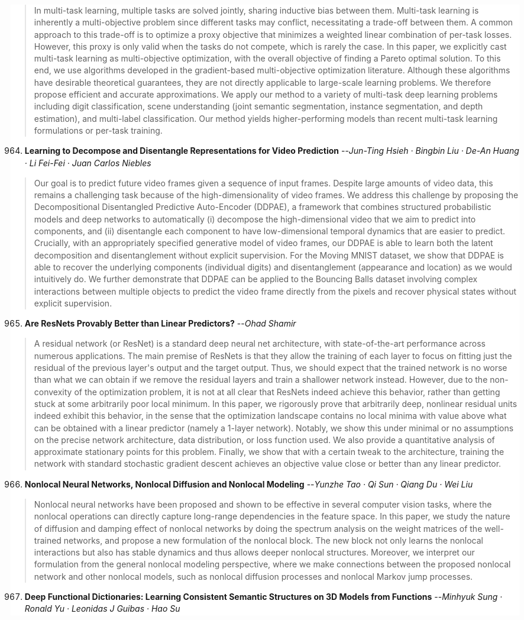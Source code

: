  > In multi-task learning, multiple tasks are solved jointly, sharing inductive bias between them. Multi-task learning is inherently a multi-objective problem since different tasks may conflict, necessitating a trade-off between them. A common approach to this trade-off is to optimize a proxy objective that minimizes a weighted linear combination of per-task losses. However, this proxy is only valid when the tasks do not compete, which is rarely the case. In this paper, we explicitly cast multi-task learning as multi-objective optimization, with the overall objective of finding a Pareto optimal solution. To this end, we use algorithms developed in the gradient-based multi-objective optimization literature. Although these algorithms have desirable theoretical guarantees, they are not directly applicable to large-scale learning problems. We therefore propose efficient and accurate approximations. We apply our method to a variety of multi-task deep learning problems including digit classification, scene understanding (joint semantic segmentation, instance segmentation, and depth estimation), and multi-label classification. Our method yields higher-performing models than recent multi-task learning formulations or per-task training.
964. **Learning to Decompose and Disentangle Representations for Video Prediction** --*Jun-Ting Hsieh &middot; Bingbin Liu &middot; De-An Huang &middot; Li Fei-Fei &middot; Juan Carlos Niebles*
 > Our goal is to predict future video frames given a sequence of input frames. Despite large amounts of video data, this remains a challenging task because of the high-dimensionality of video frames. We address this challenge by proposing the Decompositional Disentangled Predictive Auto-Encoder (DDPAE), a framework that combines structured probabilistic models and deep networks to automatically (i) decompose the high-dimensional video that we aim to predict into components, and (ii) disentangle each component to have low-dimensional temporal dynamics that are easier to predict. Crucially, with an appropriately specified generative model of video frames, our DDPAE is able to learn both the latent decomposition and disentanglement without explicit supervision. For the Moving MNIST dataset, we show that DDPAE is able to recover the underlying components (individual digits) and disentanglement (appearance and location) as we would intuitively do. We further demonstrate that DDPAE can be applied to the Bouncing Balls dataset involving complex interactions between multiple objects to predict the video frame directly from the pixels and recover physical states without explicit supervision.
965. **Are ResNets Provably Better than Linear Predictors?** --*Ohad Shamir*
 > A residual network (or ResNet) is a standard deep neural net architecture, with state-of-the-art performance across numerous applications. The main premise of ResNets is that they allow the training of each layer to focus on fitting just the residual of the previous layer's output and the target output. Thus, we should expect that the trained network is no worse than what we can obtain if we remove the residual layers and train a shallower network instead. However, due to the non-convexity of the optimization problem, it is not at all clear that ResNets indeed achieve this behavior, rather than getting stuck at some arbitrarily poor local minimum. In this paper, we rigorously prove that arbitrarily deep, nonlinear residual units indeed exhibit this behavior, in the sense that the optimization landscape contains no local minima with value above what can be obtained with a linear predictor (namely a 1-layer network). Notably, we show this under minimal or no assumptions on the precise network architecture, data distribution, or loss function used. We also provide a quantitative analysis of approximate stationary points for this problem. Finally, we show that with a certain tweak to the architecture, training the network with standard stochastic gradient descent achieves an objective value close or better than any linear predictor.
966. **Nonlocal Neural Networks, Nonlocal Diffusion and Nonlocal Modeling** --*Yunzhe Tao &middot; Qi Sun &middot; Qiang Du &middot; Wei Liu*
 > Nonlocal neural networks have been proposed and shown to be effective in several computer vision tasks, where the nonlocal operations can directly capture long-range dependencies in the feature space. In this paper, we study the nature of diffusion and damping effect of nonlocal networks by doing the spectrum analysis on the weight matrices of the well-trained networks, and propose a new formulation of the nonlocal block. The new block not only learns the nonlocal interactions but also has stable dynamics and thus allows deeper nonlocal structures. Moreover, we interpret our formulation from the general nonlocal modeling perspective, where we make connections between the proposed nonlocal network and other nonlocal models, such as nonlocal diffusion processes and nonlocal Markov jump processes.
967. **Deep Functional Dictionaries: Learning Consistent Semantic Structures on 3D Models from Functions** --*Minhyuk Sung &middot; Ronald Yu &middot; Leonidas J Guibas &middot; Hao Su*